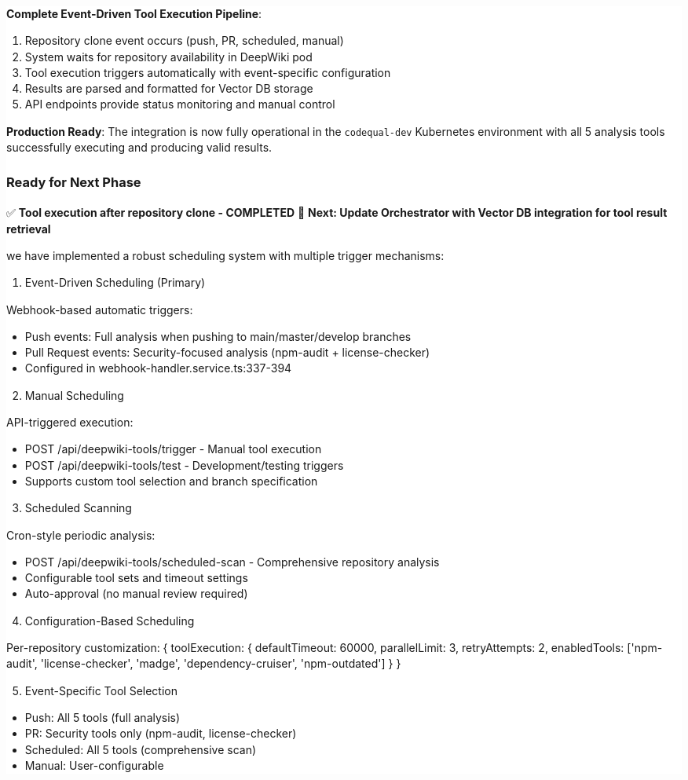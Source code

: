 **Complete Event-Driven Tool Execution Pipeline**:
1. Repository clone event occurs (push, PR, scheduled, manual)
2. System waits for repository availability in DeepWiki pod
3. Tool execution triggers automatically with event-specific configuration
4. Results are parsed and formatted for Vector DB storage
5. API endpoints provide status monitoring and manual control

**Production Ready**: The integration is now fully operational in the `codequal-dev` Kubernetes environment with all 5 analysis tools successfully executing and producing valid results.

### Ready for Next Phase

✅ **Tool execution after repository clone - COMPLETED**
🔄 **Next: Update Orchestrator with Vector DB integration for tool result retrieval**

we have implemented a robust scheduling system with multiple trigger mechanisms:

  1. Event-Driven Scheduling (Primary)

  Webhook-based automatic triggers:
  - Push events: Full analysis when pushing to main/master/develop branches
  - Pull Request events: Security-focused analysis (npm-audit + license-checker)
  - Configured in webhook-handler.service.ts:337-394

  2. Manual Scheduling

  API-triggered execution:
  - POST /api/deepwiki-tools/trigger - Manual tool execution
  - POST /api/deepwiki-tools/test - Development/testing triggers
  - Supports custom tool selection and branch specification

  3. Scheduled Scanning

  Cron-style periodic analysis:
  - POST /api/deepwiki-tools/scheduled-scan - Comprehensive repository analysis
  - Configurable tool sets and timeout settings
  - Auto-approval (no manual review required)

  4. Configuration-Based Scheduling

  Per-repository customization:
  {
    toolExecution: {
      defaultTimeout: 60000,
      parallelLimit: 3,
      retryAttempts: 2,
      enabledTools: ['npm-audit', 'license-checker', 'madge', 'dependency-cruiser', 'npm-outdated']
    }
  }

  5. Event-Specific Tool Selection

  - Push: All 5 tools (full analysis)
  - PR: Security tools only (npm-audit, license-checker)
  - Scheduled: All 5 tools (comprehensive scan)
  - Manual: User-configurable
